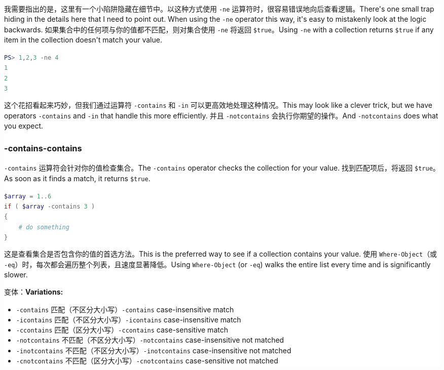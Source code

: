 <span data-ttu-id="fb079-211">我需要指出的是，这里有一个小陷阱隐藏在细节中。以这种方式使用 `-ne` 运算符时，很容易错误地向后查看逻辑。</span><span class="sxs-lookup"><span data-stu-id="fb079-211">There's one small trap hiding in the details here that I need to point out. When using the `-ne` operator this way, it's easy to mistakenly look at the logic backwards.</span></span> <span data-ttu-id="fb079-212">如果集合中的任何项与你的值都不匹配，则对集合使用 `-ne` 将返回 `$true`。</span><span class="sxs-lookup"><span data-stu-id="fb079-212">Using `-ne` with a collection returns `$true` if any item in the collection doesn't match your value.</span></span>

```powershell
PS> 1,2,3 -ne 4
1
2
3
```

<span data-ttu-id="fb079-213">这个花招看起来巧妙，但我们通过运算符 `-contains` 和 `-in` 可以更高效地处理这种情况。</span><span class="sxs-lookup"><span data-stu-id="fb079-213">This may look like a clever trick, but we have operators `-contains` and `-in` that handle this more efficiently.</span></span> <span data-ttu-id="fb079-214">并且 `-notcontains` 会执行你期望的操作。</span><span class="sxs-lookup"><span data-stu-id="fb079-214">And `-notcontains` does what you expect.</span></span>

### <a name="-contains"></a><span data-ttu-id="fb079-215">-contains</span><span class="sxs-lookup"><span data-stu-id="fb079-215">-contains</span></span>

<span data-ttu-id="fb079-216">`-contains` 运算符会针对你的值检查集合。</span><span class="sxs-lookup"><span data-stu-id="fb079-216">The `-contains` operator checks the collection for your value.</span></span> <span data-ttu-id="fb079-217">找到匹配项后，将返回 `$true`。</span><span class="sxs-lookup"><span data-stu-id="fb079-217">As soon as it finds a match, it returns `$true`.</span></span>

```powershell
$array = 1..6
if ( $array -contains 3 )
{
    # do something
}
```

<span data-ttu-id="fb079-218">这是查看集合是否包含你的值的首选方法。</span><span class="sxs-lookup"><span data-stu-id="fb079-218">This is the preferred way to see if a collection contains your value.</span></span> <span data-ttu-id="fb079-219">使用 `Where-Object`（或 `-eq`）时，每次都会遍历整个列表，且速度显著降低。</span><span class="sxs-lookup"><span data-stu-id="fb079-219">Using `Where-Object` (or `-eq`) walks the entire list every time and is significantly slower.</span></span>

<span data-ttu-id="fb079-220">变体：</span><span class="sxs-lookup"><span data-stu-id="fb079-220">**Variations:**</span></span>

- <span data-ttu-id="fb079-221">`-contains` 匹配（不区分大小写）</span><span class="sxs-lookup"><span data-stu-id="fb079-221">`-contains` case-insensitive match</span></span>
- <span data-ttu-id="fb079-222">`-icontains` 匹配（不区分大小写）</span><span class="sxs-lookup"><span data-stu-id="fb079-222">`-icontains` case-insensitive match</span></span>
- <span data-ttu-id="fb079-223">`-ccontains` 匹配（区分大小写）</span><span class="sxs-lookup"><span data-stu-id="fb079-223">`-ccontains` case-sensitive match</span></span>
- <span data-ttu-id="fb079-224">`-notcontains` 不匹配（不区分大小写）</span><span class="sxs-lookup"><span data-stu-id="fb079-224">`-notcontains` case-insensitive not matched</span></span>
- <span data-ttu-id="fb079-225">`-inotcontains` 不匹配（不区分大小写）</span><span class="sxs-lookup"><span data-stu-id="fb079-225">`-inotcontains` case-insensitive not matched</span></span>
- <span data-ttu-id="fb079-226">`-cnotcontains` 不匹配（区分大小写）</span><span class="sxs-lookup"><span data-stu-id="fb079-226">`-cnotcontains` case-sensitive not matched</span></span>
